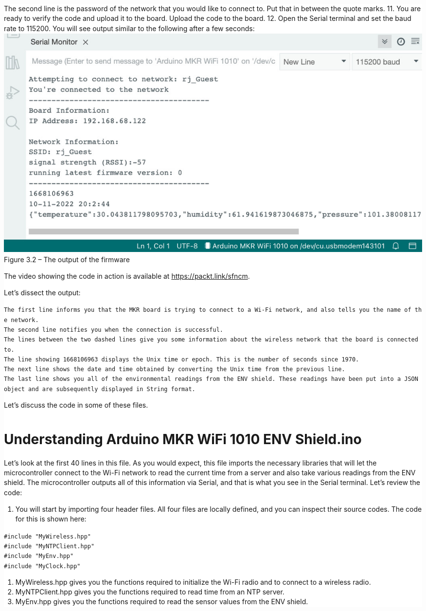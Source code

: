 The second line is the password of the network that you would like to connect to. Put that in between the quote marks.
11. You are ready to verify the code and upload it to the board. Upload the code to the board.
12. Open the Serial terminal and set the baud rate to 115200. You will see output similar to the following after a few seconds:
![alt text](image-8.png)
Figure 3.2 – The output of the firmware

The video showing the code in action is available at https://packt.link/sfncm.

Let’s dissect the output:

    The first line informs you that the MKR board is trying to connect to a Wi-Fi network, and also tells you the name of the network.
    The second line notifies you when the connection is successful.
    The lines between the two dashed lines give you some information about the wireless network that the board is connected to.
    The line showing 1668106963 displays the Unix time or epoch. This is the number of seconds since 1970.
    The next line shows the date and time obtained by converting the Unix time from the previous line.
    The last line shows you all of the environmental readings from the ENV shield. These readings have been put into a JSON object and are subsequently displayed in String format.

Let’s discuss the code in some of these files.

# Understanding Arduino MKR WiFi 1010 ENV Shield.ino
Let’s look at the first 40 lines in this file. As you would expect, this file imports the necessary libraries that will let the microcontroller connect to the Wi-Fi network to read the current time from a server and also take various readings from the ENV shield. The microcontroller outputs all of this information via Serial, and that is what you see in the Serial terminal. Let’s review the code:
1. You will start by importing four header files. All four files are locally defined, and you can inspect their source codes. The code for this is shown here:
```
#include "MyWireless.hpp"
#include "MyNTPClient.hpp"
#include "MyEnv.hpp"
#include "MyClock.hpp"
```
1. MyWireless.hpp gives you the functions required to initialize the Wi-Fi radio and to connect to a wireless radio.
2. MyNTPClient.hpp gives you the functions required to read time from an NTP server.
3. MyEnv.hpp gives you the functions required to read the sensor values from the ENV shield.